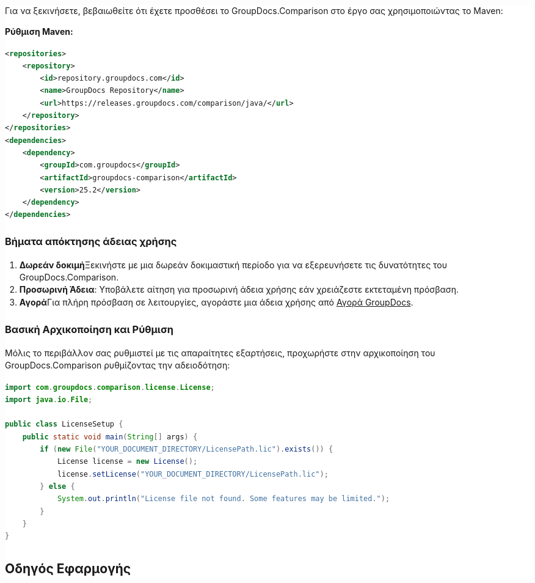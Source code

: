 Για να ξεκινήσετε, βεβαιωθείτε ότι έχετε προσθέσει το GroupDocs.Comparison στο έργο σας χρησιμοποιώντας το Maven:

**Ρύθμιση Maven:**

```xml
<repositories>
    <repository>
        <id>repository.groupdocs.com</id>
        <name>GroupDocs Repository</name>
        <url>https://releases.groupdocs.com/comparison/java/</url>
    </repository>
</repositories>
<dependencies>
    <dependency>
        <groupId>com.groupdocs</groupId>
        <artifactId>groupdocs-comparison</artifactId>
        <version>25.2</version>
    </dependency>
</dependencies>
```

### Βήματα απόκτησης άδειας χρήσης

1. **Δωρεάν δοκιμή**Ξεκινήστε με μια δωρεάν δοκιμαστική περίοδο για να εξερευνήσετε τις δυνατότητες του GroupDocs.Comparison.
2. **Προσωρινή Άδεια**: Υποβάλετε αίτηση για προσωρινή άδεια χρήσης εάν χρειάζεστε εκτεταμένη πρόσβαση.
3. **Αγορά**Για πλήρη πρόσβαση σε λειτουργίες, αγοράστε μια άδεια χρήσης από [Αγορά GroupDocs](https://purchase.groupdocs.com/buy).

### Βασική Αρχικοποίηση και Ρύθμιση

Μόλις το περιβάλλον σας ρυθμιστεί με τις απαραίτητες εξαρτήσεις, προχωρήστε στην αρχικοποίηση του GroupDocs.Comparison ρυθμίζοντας την αδειοδότηση:

```java
import com.groupdocs.comparison.license.License;
import java.io.File;

public class LicenseSetup {
    public static void main(String[] args) {
        if (new File("YOUR_DOCUMENT_DIRECTORY/LicensePath.lic").exists()) {
            License license = new License();
            license.setLicense("YOUR_DOCUMENT_DIRECTORY/LicensePath.lic");
        } else {
            System.out.println("License file not found. Some features may be limited.");
        }
    }
}
```

## Οδηγός Εφαρμογής
